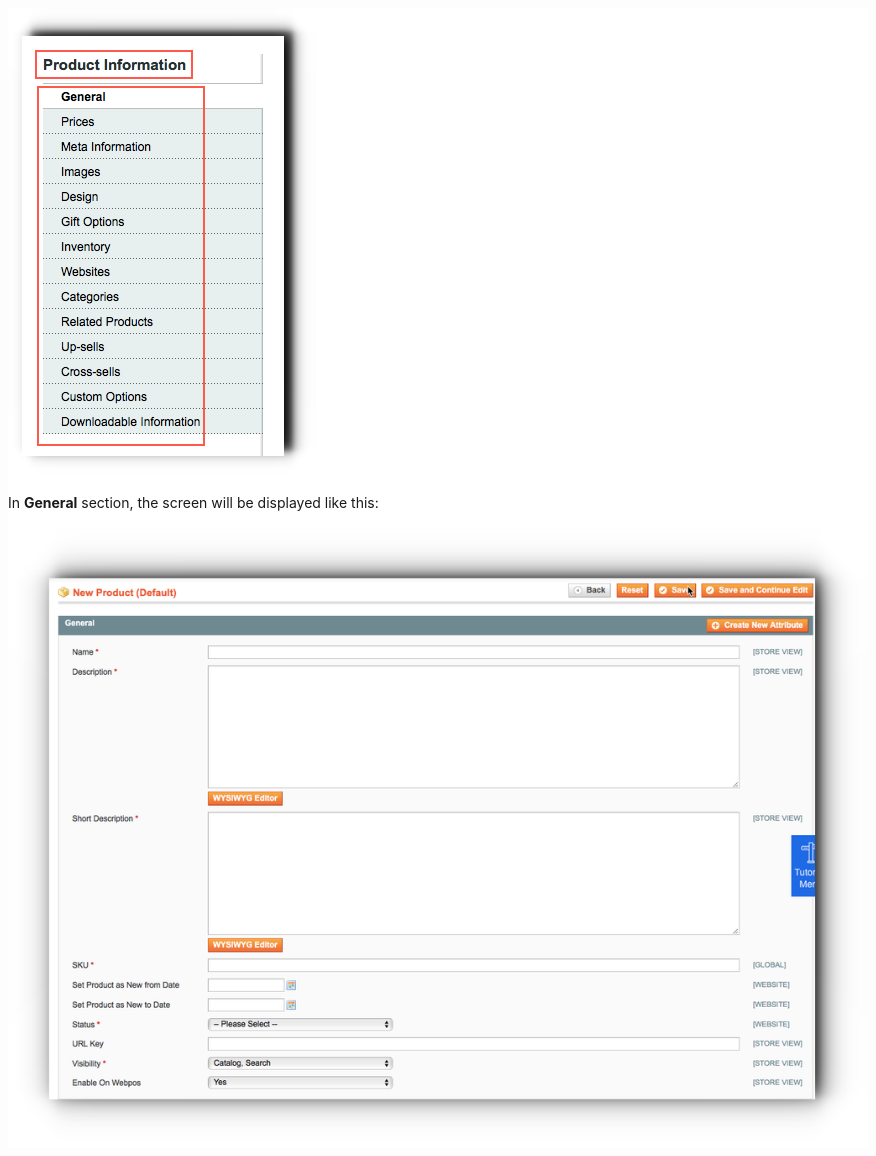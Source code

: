 ![14 tabs to fill info](./Image_starter_m1/image085.png) 

In **General** section, the screen will be displayed like this: 
 
![General tab](./Image_starter_m1/image086.png)  
 